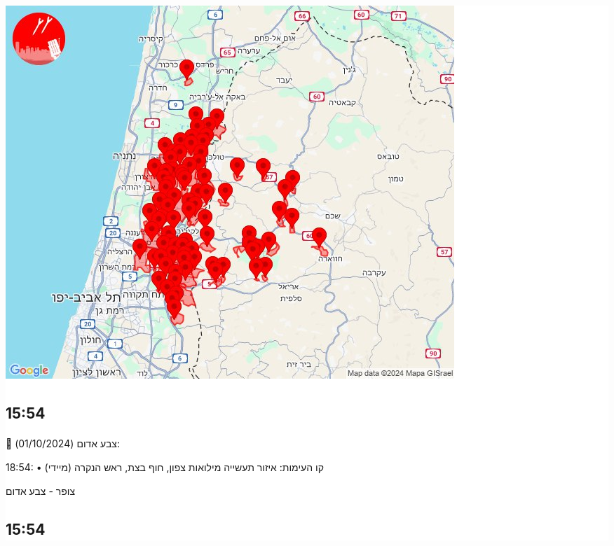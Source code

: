 ![Photo](images/27758.jpg)

## 15:54

🔴 צבע אדום (01/10/2024):

18:54:
• קו העימות: איזור תעשייה מילואות צפון, חוף בצת, ראש הנקרה (מיידי)

צופר - צבע אדום

## 15:54
